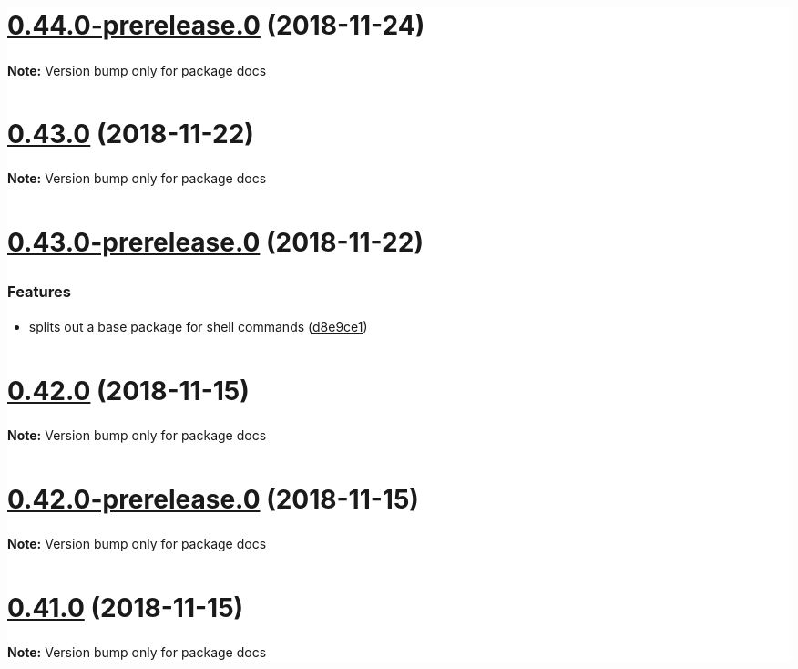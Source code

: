 



# [0.44.0-prerelease.0](https://github.com/elmpp/partridge/compare/v0.43.0...v0.44.0-prerelease.0) (2018-11-24)

**Note:** Version bump only for package docs





# [0.43.0](https://github.com/elmpp/partridge/compare/v0.43.0-prerelease.0...v0.43.0) (2018-11-22)

**Note:** Version bump only for package docs





# [0.43.0-prerelease.0](https://github.com/elmpp/partridge/compare/v0.42.0...v0.43.0-prerelease.0) (2018-11-22)


### Features

* splits out a base package for shell commands ([d8e9ce1](https://github.com/elmpp/partridge/commit/d8e9ce1))





# [0.42.0](https://github.com/elmpp/partridge/compare/v0.42.0-prerelease.0...v0.42.0) (2018-11-15)

**Note:** Version bump only for package docs





# [0.42.0-prerelease.0](https://github.com/elmpp/partridge/compare/v0.41.0...v0.42.0-prerelease.0) (2018-11-15)

**Note:** Version bump only for package docs





# [0.41.0](https://github.com/elmpp/partridge/compare/v0.41.0-prerelease.0...v0.41.0) (2018-11-15)

**Note:** Version bump only for package docs
